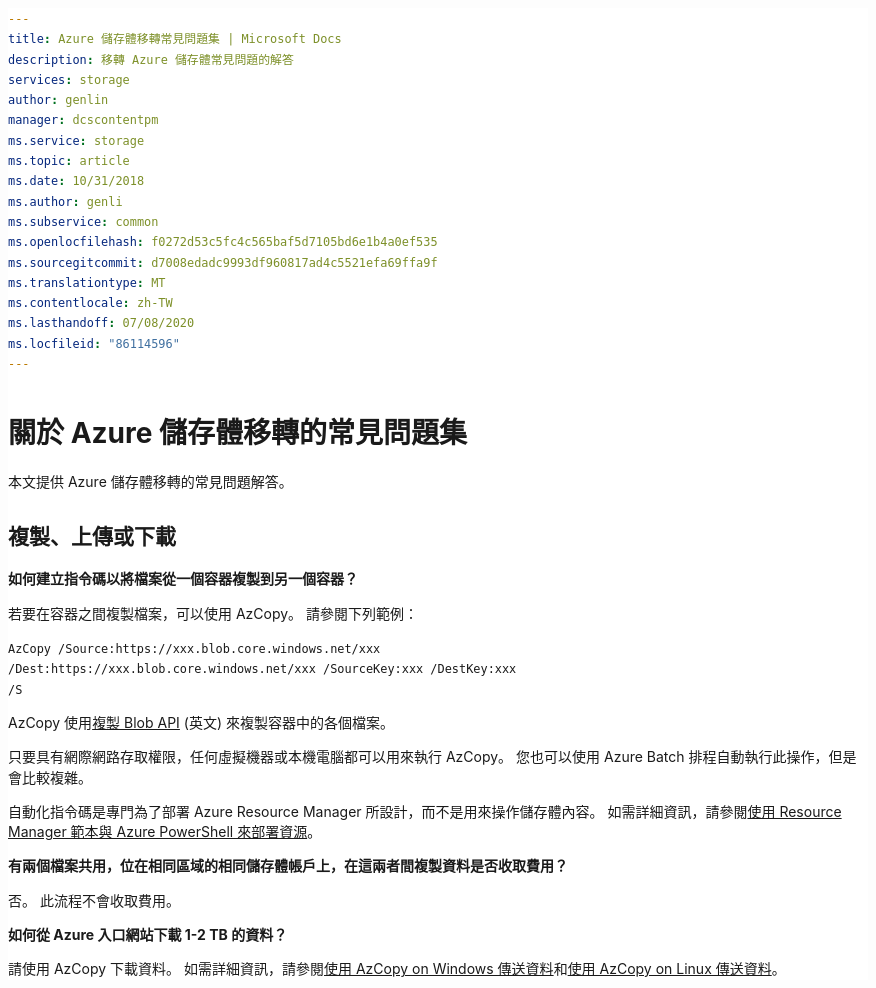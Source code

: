 ```yaml
---
title: Azure 儲存體移轉常見問題集 | Microsoft Docs
description: 移轉 Azure 儲存體常見問題的解答
services: storage
author: genlin
manager: dcscontentpm
ms.service: storage
ms.topic: article
ms.date: 10/31/2018
ms.author: genli
ms.subservice: common
ms.openlocfilehash: f0272d53c5fc4c565baf5d7105bd6e1b4a0ef535
ms.sourcegitcommit: d7008edadc9993df960817ad4c5521efa69ffa9f
ms.translationtype: MT
ms.contentlocale: zh-TW
ms.lasthandoff: 07/08/2020
ms.locfileid: "86114596"
---
```

# <a name="frequently-asked-questions-about-azure-storage-migration"></a>關於 Azure 儲存體移轉的常見問題集

本文提供 Azure 儲存體移轉的常見問題解答。

## <a name="copy-upload-or-download"></a>複製、上傳或下載

**如何建立指令碼以將檔案從一個容器複製到另一個容器？**

若要在容器之間複製檔案，可以使用 AzCopy。 請參閱下列範例：

```azurepowershell-interactive
AzCopy /Source:https://xxx.blob.core.windows.net/xxx
/Dest:https://xxx.blob.core.windows.net/xxx /SourceKey:xxx /DestKey:xxx
/S
```

AzCopy 使用[複製 Blob API](https://docs.microsoft.com/rest/api/storageservices/copy-blob) \(英文\) 來複製容器中的各個檔案。  

只要具有網際網路存取權限，任何虛擬機器或本機電腦都可以用來執行 AzCopy。 您也可以使用 Azure Batch 排程自動執行此操作，但是會比較複雜。  

自動化指令碼是專門為了部署 Azure Resource Manager 所設計，而不是用來操作儲存體內容。 如需詳細資訊，請參閱[使用 Resource Manager 範本與 Azure PowerShell 來部署資源](../../azure-resource-manager/templates/deploy-powershell.md)。

**有兩個檔案共用，位在相同區域的相同儲存體帳戶上，在這兩者間複製資料是否收取費用？**

否。 此流程不會收取費用。

**如何從 Azure 入口網站下載 1-2 TB 的資料？**

請使用 AzCopy 下載資料。 如需詳細資訊，請參閱[使用 AzCopy on Windows 傳送資料](storage-use-azcopy.md)和[使用 AzCopy on Linux 傳送資料](storage-use-azcopy-linux.md)。
